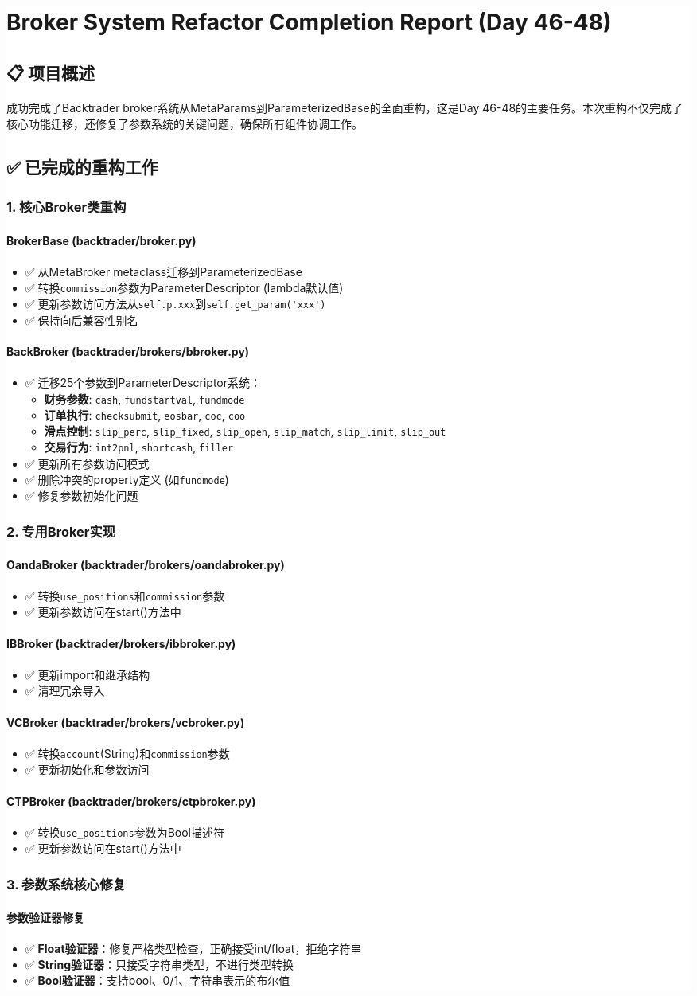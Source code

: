 # Broker System Refactor Completion Report (Day 46-48)

## 📋 项目概述

成功完成了Backtrader broker系统从MetaParams到ParameterizedBase的全面重构，这是Day 46-48的主要任务。本次重构不仅完成了核心功能迁移，还修复了参数系统的关键问题，确保所有组件协调工作。

## ✅ 已完成的重构工作

### 1. 核心Broker类重构

#### BrokerBase (backtrader/broker.py)
- ✅ 从MetaBroker metaclass迁移到ParameterizedBase
- ✅ 转换`commission`参数为ParameterDescriptor (lambda默认值)
- ✅ 更新参数访问方法从`self.p.xxx`到`self.get_param('xxx')`
- ✅ 保持向后兼容性别名

#### BackBroker (backtrader/brokers/bbroker.py)
- ✅ 迁移25个参数到ParameterDescriptor系统：
  - **财务参数**: `cash`, `fundstartval`, `fundmode`
  - **订单执行**: `checksubmit`, `eosbar`, `coc`, `coo`
  - **滑点控制**: `slip_perc`, `slip_fixed`, `slip_open`, `slip_match`, `slip_limit`, `slip_out`
  - **交易行为**: `int2pnl`, `shortcash`, `filler`
- ✅ 更新所有参数访问模式
- ✅ 删除冲突的property定义 (如`fundmode`)
- ✅ 修复参数初始化问题

### 2. 专用Broker实现

#### OandaBroker (backtrader/brokers/oandabroker.py)
- ✅ 转换`use_positions`和`commission`参数
- ✅ 更新参数访问在start()方法中

#### IBBroker (backtrader/brokers/ibbroker.py)
- ✅ 更新import和继承结构
- ✅ 清理冗余导入

#### VCBroker (backtrader/brokers/vcbroker.py)
- ✅ 转换`account`(String)和`commission`参数
- ✅ 更新初始化和参数访问

#### CTPBroker (backtrader/brokers/ctpbroker.py)
- ✅ 转换`use_positions`参数为Bool描述符
- ✅ 更新参数访问在start()方法中

### 3. 参数系统核心修复

#### 参数验证器修复
- ✅ **Float验证器**：修复严格类型检查，正确接受int/float，拒绝字符串
- ✅ **String验证器**：只接受字符串类型，不进行类型转换
- ✅ **Bool验证器**：支持bool、0/1、字符串表示的布尔值

